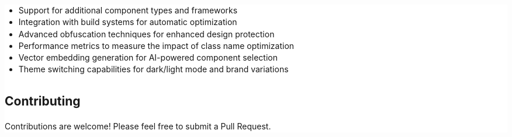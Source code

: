 - Support for additional component types and frameworks
- Integration with build systems for automatic optimization
- Advanced obfuscation techniques for enhanced design protection
- Performance metrics to measure the impact of class name optimization
- Vector embedding generation for AI-powered component selection
- Theme switching capabilities for dark/light mode and brand variations

## Contributing

Contributions are welcome! Please feel free to submit a Pull Request.